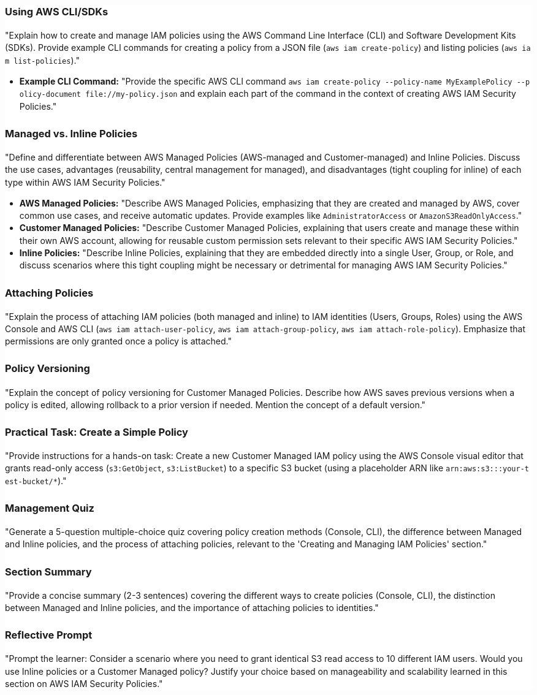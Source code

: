 ### Using AWS CLI/SDKs
"Explain how to create and manage IAM policies using the AWS Command Line Interface (CLI) and Software Development Kits (SDKs). Provide example CLI commands for creating a policy from a JSON file (`aws iam create-policy`) and listing policies (`aws iam list-policies`)."
*   **Example CLI Command:** "Provide the specific AWS CLI command `aws iam create-policy --policy-name MyExamplePolicy --policy-document file://my-policy.json` and explain each part of the command in the context of creating AWS IAM Security Policies."

### Managed vs. Inline Policies
"Define and differentiate between AWS Managed Policies (AWS-managed and Customer-managed) and Inline Policies. Discuss the use cases, advantages (reusability, central management for managed), and disadvantages (tight coupling for inline) of each type within AWS IAM Security Policies."
*   **AWS Managed Policies:** "Describe AWS Managed Policies, emphasizing that they are created and managed by AWS, cover common use cases, and receive automatic updates. Provide examples like `AdministratorAccess` or `AmazonS3ReadOnlyAccess`."
*   **Customer Managed Policies:** "Describe Customer Managed Policies, explaining that users create and manage these within their own AWS account, allowing for reusable custom permission sets relevant to their specific AWS IAM Security Policies."
*   **Inline Policies:** "Describe Inline Policies, explaining that they are embedded directly into a single User, Group, or Role, and discuss scenarios where this tight coupling might be necessary or detrimental for managing AWS IAM Security Policies."

### Attaching Policies
"Explain the process of attaching IAM policies (both managed and inline) to IAM identities (Users, Groups, Roles) using the AWS Console and AWS CLI (`aws iam attach-user-policy`, `aws iam attach-group-policy`, `aws iam attach-role-policy`). Emphasize that permissions are only granted once a policy is attached."

### Policy Versioning
"Explain the concept of policy versioning for Customer Managed Policies. Describe how AWS saves previous versions when a policy is edited, allowing rollback to a prior version if needed. Mention the concept of a default version."

### Practical Task: Create a Simple Policy
"Provide instructions for a hands-on task: Create a new Customer Managed IAM policy using the AWS Console visual editor that grants read-only access (`s3:GetObject`, `s3:ListBucket`) to a specific S3 bucket (using a placeholder ARN like `arn:aws:s3:::your-test-bucket/*`)."

### Management Quiz
"Generate a 5-question multiple-choice quiz covering policy creation methods (Console, CLI), the difference between Managed and Inline policies, and the process of attaching policies, relevant to the 'Creating and Managing IAM Policies' section."

### Section Summary
"Provide a concise summary (2-3 sentences) covering the different ways to create policies (Console, CLI), the distinction between Managed and Inline policies, and the importance of attaching policies to identities."

### Reflective Prompt
"Prompt the learner: Consider a scenario where you need to grant identical S3 read access to 10 different IAM users. Would you use Inline policies or a Customer Managed policy? Justify your choice based on manageability and scalability learned in this section on AWS IAM Security Policies."
